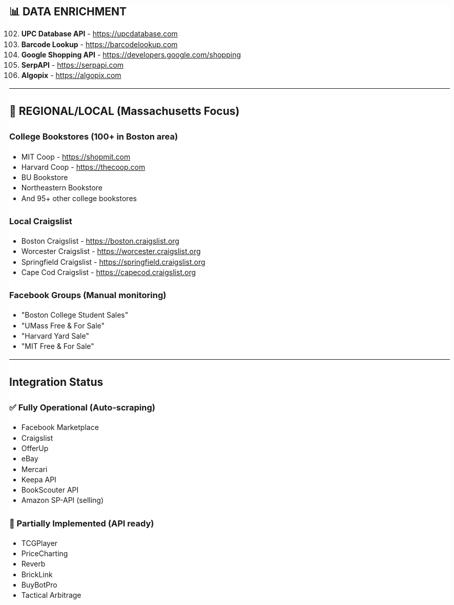 
## 📊 DATA ENRICHMENT

102. **UPC Database API** - https://upcdatabase.com
103. **Barcode Lookup** - https://barcodelookup.com
104. **Google Shopping API** - https://developers.google.com/shopping
105. **SerpAPI** - https://serpapi.com
106. **Algopix** - https://algopix.com

---

## 📍 REGIONAL/LOCAL (Massachusetts Focus)

### College Bookstores (100+ in Boston area)
- MIT Coop - https://shopmit.com
- Harvard Coop - https://thecoop.com
- BU Bookstore
- Northeastern Bookstore
- And 95+ other college bookstores

### Local Craigslist
- Boston Craigslist - https://boston.craigslist.org
- Worcester Craigslist - https://worcester.craigslist.org
- Springfield Craigslist - https://springfield.craigslist.org
- Cape Cod Craigslist - https://capecod.craigslist.org

### Facebook Groups (Manual monitoring)
- "Boston College Student Sales"
- "UMass Free & For Sale"
- "Harvard Yard Sale"
- "MIT Free & For Sale"

---

## Integration Status

### ✅ Fully Operational (Auto-scraping)
- Facebook Marketplace
- Craigslist
- OfferUp  
- eBay
- Mercari
- Keepa API
- BookScouter API
- Amazon SP-API (selling)

### 🔨 Partially Implemented (API ready)
- TCGPlayer
- PriceCharting
- Reverb
- BrickLink
- BuyBotPro
- Tactical Arbitrage
